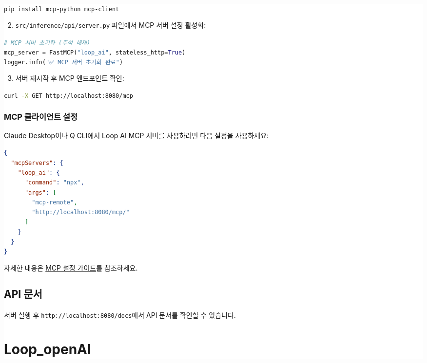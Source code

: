 ```bash
pip install mcp-python mcp-client
```

2. `src/inference/api/server.py` 파일에서 MCP 서버 설정 활성화:

```python
# MCP 서버 초기화 (주석 해제)
mcp_server = FastMCP("loop_ai", stateless_http=True)
logger.info("✅ MCP 서버 초기화 완료")
```

3. 서버 재시작 후 MCP 엔드포인트 확인:

```bash
curl -X GET http://localhost:8080/mcp
```

### MCP 클라이언트 설정

Claude Desktop이나 Q CLI에서 Loop AI MCP 서버를 사용하려면 다음 설정을 사용하세요:

```json
{
  "mcpServers": {
    "loop_ai": {
      "command": "npx",
      "args": [
        "mcp-remote",
        "http://localhost:8080/mcp/"
      ]
    }
  }
}
```

자세한 내용은 [MCP 설정 가이드](docs/MCP_SETUP_GUIDE.md)를 참조하세요.

## API 문서

서버 실행 후 `http://localhost:8080/docs`에서 API 문서를 확인할 수 있습니다.
# Loop_openAI
